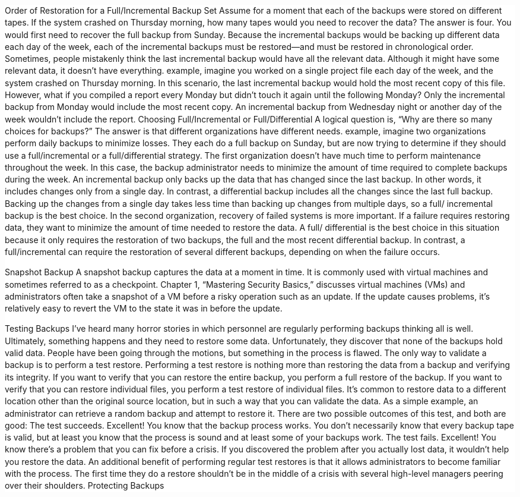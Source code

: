 

Order of Restoration for a Full/Incremental Backup Set
Assume for a moment that each of the backups were stored on different tapes. If the system crashed on Thursday morning, how many tapes would you need to recover the data?
The answer is four. You would first need to recover the full backup from Sunday. Because the incremental backups would be backing up different data each day of the week, each of the incremental backups must be restored—and must be restored in chronological order.
Sometimes, people mistakenly think the last incremental backup would have all the relevant data. Although it might have some relevant data, it doesn’t have everything.
example, imagine you worked on a single project file each day of the week, and the system crashed on Thursday morning. In this scenario, the last incremental backup would hold the most recent copy of this file. However, what if you compiled a report every Monday but didn’t touch it again until the following Monday? Only the incremental backup from Monday would include the most recent copy. An incremental backup from Wednesday night or another day of the week wouldn’t include the report.
Choosing Full/Incremental or Full/Differential
A logical question is, “Why are there so many choices for backups?” The answer is that different organizations have different needs. example, imagine two organizations perform daily backups to minimize losses. They each do a full backup on Sunday, but are now trying to determine if they should use a full/incremental or a full/differential strategy.
The first organization doesn’t have much time to perform maintenance throughout the week. In this case, the backup administrator needs to minimize the amount of time required to complete backups during the week. An incremental backup only backs up the data that has changed since the last backup. In other words, it includes changes only from a single day. In contrast, a differential backup includes all the changes since the last full
backup. Backing up the changes from a single day takes less time than backing up changes from multiple days, so a full/ incremental backup is the best choice.
In the second organization, recovery of failed systems is more important. If a failure requires restoring data, they want to minimize the amount of time needed to restore the data. A full/ differential is the best choice in this situation because it only requires the restoration of two backups, the full and the most recent differential backup. In contrast, a full/incremental can require the restoration of several different backups, depending on when the failure occurs.






Snapshot Backup
A snapshot backup captures the data at a moment in time. It is commonly used with virtual machines and sometimes referred to as a checkpoint. Chapter 1, “Mastering Security Basics,” discusses virtual machines (VMs) and administrators often take a snapshot of a VM before a risky operation such as an update. If the update causes problems, it’s relatively easy to revert the VM to the state it was in before the update.


Testing Backups
I’ve heard many horror stories in which personnel are regularly performing backups thinking all is well. Ultimately, something happens and they need to restore some data. Unfortunately, they discover that none of the backups hold valid data. People have been going through the motions, but something in the process is flawed.
The only way to validate a backup is to perform a test restore. Performing a test restore is nothing more than restoring the data from a backup and verifying its integrity. If you want to verify that you can restore the entire backup, you perform a full restore of the backup. If you want to verify that you can restore individual files, you perform a test restore of individual files. It’s common to restore data to a different location other than the original source location, but in such a way that you can validate the data.
As a simple example, an administrator can retrieve a random backup and attempt to restore it. There are two possible outcomes of this test, and both are good:
The test succeeds. Excellent! You know that the backup process works. You don’t necessarily know that every backup tape is valid, but at least you know that the process is sound and at least some of your backups work.
The test fails. Excellent! You know there’s a problem that you can fix before a crisis. If you discovered the problem after you actually lost data, it wouldn’t help you restore the data.
An additional benefit of performing regular test restores is that it allows administrators to become familiar with the process. The first time they do a restore shouldn’t be in the middle of a crisis with several high-level managers peering over their shoulders.
Protecting Backups